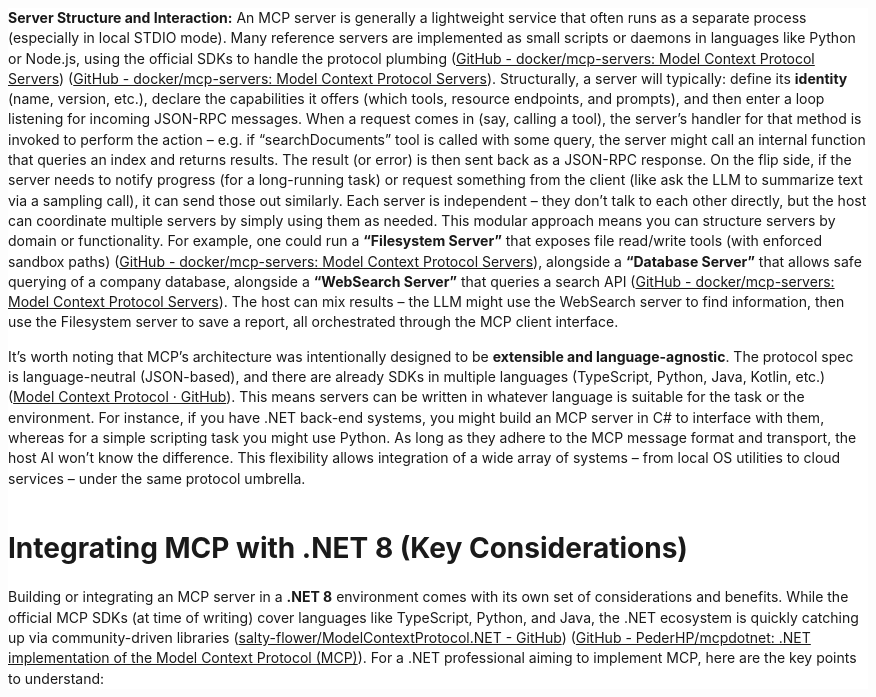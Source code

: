 **Server Structure and Interaction:** An MCP server is generally a lightweight service that often runs as a separate process (especially in local STDIO mode). Many reference servers are implemented as small scripts or daemons in languages like Python or Node.js, using the official SDKs to handle the protocol plumbing ([GitHub - docker/mcp-servers: Model Context Protocol Servers](https://github.com/docker/mcp-servers#:~:text=The%20servers%20in%20this%20repository,SDK%20%20or%20%2082)) ([GitHub - docker/mcp-servers: Model Context Protocol Servers](https://github.com/docker/mcp-servers#:~:text=Agent%20Runtime%20,GitLab%20API%2C%20enabling%20project%20management)). Structurally, a server will typically: define its **identity** (name, version, etc.), declare the capabilities it offers (which tools, resource endpoints, and prompts), and then enter a loop listening for incoming JSON-RPC messages. When a request comes in (say, calling a tool), the server’s handler for that method is invoked to perform the action – e.g. if “searchDocuments” tool is called with some query, the server might call an internal function that queries an index and returns results. The result (or error) is then sent back as a JSON-RPC response. On the flip side, if the server needs to notify progress (for a long-running task) or request something from the client (like ask the LLM to summarize text via a sampling call), it can send those out similarly. Each server is independent – they don’t talk to each other directly, but the host can coordinate multiple servers by simply using them as needed. This modular approach means you can structure servers by domain or functionality. For example, one could run a **“Filesystem Server”** that exposes file read/write tools (with enforced sandbox paths) ([GitHub - docker/mcp-servers: Model Context Protocol Servers](https://github.com/docker/mcp-servers#:~:text=%2A%20Brave%20Search%20%20,GitLab%20API%2C%20enabling%20project%20management)), alongside a **“Database Server”** that allows safe querying of a company database, alongside a **“WebSearch Server”** that queries a search API ([GitHub - docker/mcp-servers: Model Context Protocol Servers](https://github.com/docker/mcp-servers#:~:text=,file%20operations%2C%20and%20GitHub%20API)). The host can mix results – the LLM might use the WebSearch server to find information, then use the Filesystem server to save a report, all orchestrated through the MCP client interface. 

It’s worth noting that MCP’s architecture was intentionally designed to be **extensible and language-agnostic**. The protocol spec is language-neutral (JSON-based), and there are already SDKs in multiple languages (TypeScript, Python, Java, Kotlin, etc.) ([Model Context Protocol · GitHub](https://github.com/modelcontextprotocol#:~:text=%2A%20specification%20%20,Kotlin%20sample%20server)). This means servers can be written in whatever language is suitable for the task or the environment. For instance, if you have .NET back-end systems, you might build an MCP server in C# to interface with them, whereas for a simple scripting task you might use Python. As long as they adhere to the MCP message format and transport, the host AI won’t know the difference. This flexibility allows integration of a wide array of systems – from local OS utilities to cloud services – under the same protocol umbrella. 

# Integrating MCP with .NET 8 (Key Considerations)  
Building or integrating an MCP server in a **.NET 8** environment comes with its own set of considerations and benefits. While the official MCP SDKs (at time of writing) cover languages like TypeScript, Python, and Java, the .NET ecosystem is quickly catching up via community-driven libraries ([salty-flower/ModelContextProtocol.NET - GitHub](https://github.com/salty-flower/ModelContextProtocol.NET#:~:text=salty,to%20Use%20Under%20Development%20Demo)) ([GitHub - PederHP/mcpdotnet: .NET implementation of the Model Context Protocol (MCP)](https://github.com/PederHP/mcpdotnet#:~:text=Image%3A%20NuGet%20version)). For a .NET professional aiming to implement MCP, here are the key points to understand:
